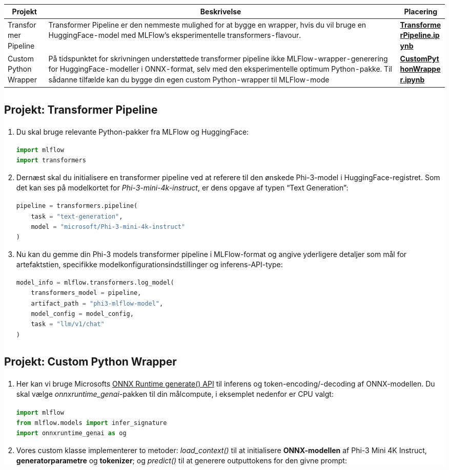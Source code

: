 | Projekt | Beskrivelse | Placering |
| ------------ | ----------- | -------- |
| Transformer Pipeline | Transformer Pipeline er den nemmeste mulighed for at bygge en wrapper, hvis du vil bruge en HuggingFace-model med MLFlow’s eksperimentelle transformers-flavour. | [**TransformerPipeline.ipynb**](../../../../../../code/06.E2E/E2E_Phi-3-MLflow_TransformerPipeline.ipynb) |
| Custom Python Wrapper | På tidspunktet for skrivningen understøttede transformer pipeline ikke MLFlow-wrapper-generering for HuggingFace-modeller i ONNX-format, selv med den eksperimentelle optimum Python-pakke. Til sådanne tilfælde kan du bygge din egen custom Python-wrapper til MLFlow-mode | [**CustomPythonWrapper.ipynb**](../../../../../../code/06.E2E/E2E_Phi-3-MLflow_CustomPythonWrapper.ipynb) |

## Projekt: Transformer Pipeline

1. Du skal bruge relevante Python-pakker fra MLFlow og HuggingFace:

    ``` Python
    import mlflow
    import transformers
    ```

2. Dernæst skal du initialisere en transformer pipeline ved at referere til den ønskede Phi-3-model i HuggingFace-registret. Som det kan ses på modelkortet for _Phi-3-mini-4k-instruct_, er dens opgave af typen “Text Generation”:

    ``` Python
    pipeline = transformers.pipeline(
        task = "text-generation",
        model = "microsoft/Phi-3-mini-4k-instruct"
    )
    ```

3. Nu kan du gemme din Phi-3 models transformer pipeline i MLFlow-format og angive yderligere detaljer som mål for artefaktstien, specifikke modelkonfigurationsindstillinger og inferens-API-type:

    ``` Python
    model_info = mlflow.transformers.log_model(
        transformers_model = pipeline,
        artifact_path = "phi3-mlflow-model",
        model_config = model_config,
        task = "llm/v1/chat"
    )
    ```

## Projekt: Custom Python Wrapper

1. Her kan vi bruge Microsofts [ONNX Runtime generate() API](https://github.com/microsoft/onnxruntime-genai) til inferens og token-encoding/-decoding af ONNX-modellen. Du skal vælge _onnxruntime_genai_-pakken til din målcompute, i eksemplet nedenfor er CPU valgt:

    ``` Python
    import mlflow
    from mlflow.models import infer_signature
    import onnxruntime_genai as og
    ```

1. Vores custom klasse implementerer to metoder: _load_context()_ til at initialisere **ONNX-modellen** af Phi-3 Mini 4K Instruct, **generatorparametre** og **tokenizer**; og _predict()_ til at generere outputtokens for den givne prompt:
